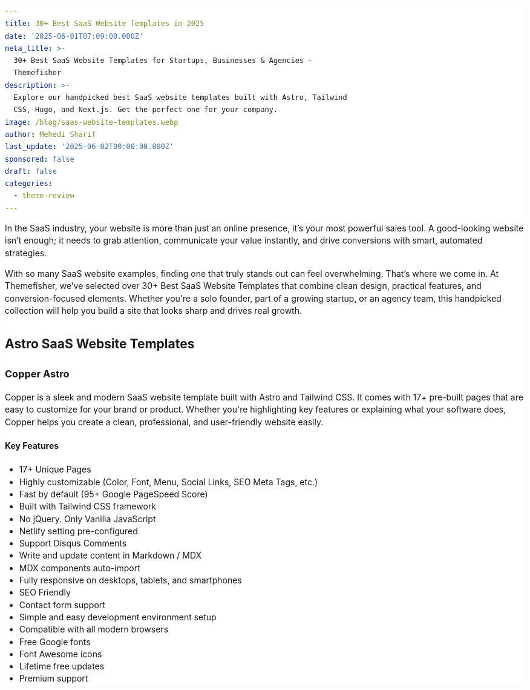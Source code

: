 ```yaml
---
title: 30+ Best SaaS Website Templates in 2025
date: '2025-06-01T07:09:00.000Z'
meta_title: >-
  30+ Best SaaS Website Templates for Startups, Businesses & Agencies -
  Themefisher
description: >-
  Explore our handpicked best SaaS website templates built with Astro, Tailwind
  CSS, Hugo, and Next.js. Get the perfect one for your company.
image: /blog/saas-website-templates.webp
author: Mehedi Sharif
last_update: '2025-06-02T00:00:00.000Z'
sponsored: false
draft: false
categories:
  - theme-review
---
```

<Toc />

In the SaaS industry, your website is more than just an online presence, it’s your most powerful sales tool. A good-looking website isn’t enough; it needs to grab attention, communicate your value instantly, and drive conversions with smart, automated strategies.

With so many SaaS website examples, finding one that truly stands out can feel overwhelming. That’s where we come in. At Themefisher, we’ve selected over 30+ Best SaaS Website Templates that combine clean design, practical features, and conversion-focused elements. Whether you're a solo founder, part of a growing startup, or an agency team, this handpicked collection will help you build a site that looks sharp and drives real growth.

## Astro SaaS Website Templates

### Copper Astro

<Mockup src="/blog/copper-astro.webp" alt="Copper Astro SaaS Theme" />

Copper is a sleek and modern SaaS website template built with Astro and Tailwind CSS. It comes with 17+ pre-built pages that are easy to customize for your brand or product. Whether you're highlighting key features or explaining what your software does, Copper helps you create a clean, professional, and user-friendly website easily.

#### Key Features

* 17+ Unique Pages
* Highly customizable (Color, Font, Menu, Social Links, SEO Meta Tags, etc.)
* Fast by default (95+ Google PageSpeed Score)
* Built with Tailwind CSS framework
* No jQuery. Only Vanilla JavaScript
* Netlify setting pre-configured
* Support Disqus Comments
* Write and update content in Markdown / MDX
* MDX components auto-import
* Fully responsive on desktops, tablets, and smartphones
* SEO Friendly
* Contact form support
* Simple and easy development environment setup
* Compatible with all modern browsers
* Free Google fonts
* Font Awesome icons
* Lifetime free updates
* Premium support
